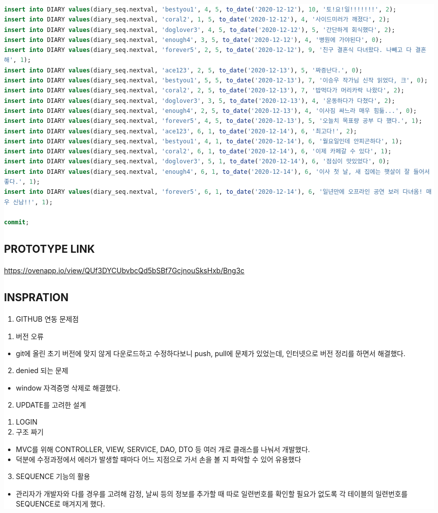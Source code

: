 ```SQL
insert into DIARY values(diary_seq.nextval, 'bestyou1', 4, 5, to_date('2020-12-12'), 10, '토!요!일!!!!!!!', 2);
insert into DIARY values(diary_seq.nextval, 'coral2', 1, 5, to_date('2020-12-12'), 4, '사이드미러가 깨졌다', 2);
insert into DIARY values(diary_seq.nextval, 'doglover3', 4, 5, to_date('2020-12-12'), 5, '간단하게 회식했다', 2);
insert into DIARY values(diary_seq.nextval, 'enough4', 3, 5, to_date('2020-12-12'), 4, '병원에 가야된다', 0);
insert into DIARY values(diary_seq.nextval, 'forever5', 2, 5, to_date('2020-12-12'), 9, '친구 결혼식 다녀왔다. 나빼고 다 결혼해', 1);
insert into DIARY values(diary_seq.nextval, 'ace123', 2, 5, to_date('2020-12-13'), 5, '짜증난다.', 0);
insert into DIARY values(diary_seq.nextval, 'bestyou1', 5, 5, to_date('2020-12-13'), 7, '이승우 작가님 신작 읽었다, 크', 0);
insert into DIARY values(diary_seq.nextval, 'coral2', 2, 5, to_date('2020-12-13'), 7, '밥먹다가 머리카락 나왔다', 2);
insert into DIARY values(diary_seq.nextval, 'doglover3', 3, 5, to_date('2020-12-13'), 4, '운동하다가 다쳤다', 2);
insert into DIARY values(diary_seq.nextval, 'enough4', 2, 5, to_date('2020-12-13'), 4, '이사짐 싸느라 매우 힘듦...', 0);
insert into DIARY values(diary_seq.nextval, 'forever5', 4, 5, to_date('2020-12-13'), 5, '오늘치 목표량 공부 다 했다.', 1);
insert into DIARY values(diary_seq.nextval, 'ace123', 6, 1, to_date('2020-12-14'), 6, '최고다!', 2);
insert into DIARY values(diary_seq.nextval, 'bestyou1', 4, 1, to_date('2020-12-14'), 6, '월요일인데 안피곤하다', 1);
insert into DIARY values(diary_seq.nextval, 'coral2', 6, 1, to_date('2020-12-14'), 6, '이제 카페갈 수 있다', 1);
insert into DIARY values(diary_seq.nextval, 'doglover3', 5, 1, to_date('2020-12-14'), 6, '점심이 맛있었다', 0);
insert into DIARY values(diary_seq.nextval, 'enough4', 6, 1, to_date('2020-12-14'), 6, '이사 첫 날, 새 집에는 햇살이 잘 들어서 좋다.', 1);
insert into DIARY values(diary_seq.nextval, 'forever5', 6, 1, to_date('2020-12-14'), 6, '일년만에 오프라인 공연 보러 다녀옴! 매우 신남!!', 1);

commit;    
```


## PROTOTYPE LINK

https://ovenapp.io/view/QUf3DYCUbvbcQd5bSBf7GcjnouSksHxb/Bng3c

## INSPRATION 

1. GITHUB 연동 문제점
	
1) 버전 오류
- git에 올린 초기 버전에 맞지 않게 다운로드하고 수정하다보니 push, pull에 문제가 있었는데, 인터넷으로 버전 정리를 하면서 해결했다.
2) denied 되는 문제
- window 자격증명 삭제로 해결했다.

2. UPDATE를 고려한 설계

1) LOGIN
2) 구조 짜기
- MVC를 위해 CONTROLLER, VIEW, SERVICE, DAO, DTO 등 여러 개로 클래스를 나눠서 개발했다.
- 덕분에 수정과정에서 에러가 발생할 때마다 어느 지점으로 가서 손을 볼 지 파악할 수 있어 유용했다
3) SEQUENCE 기능의 활용
- 관리자가 개발자와 다를 경우를 고려해 감정, 날씨 등의 정보를 추가할 때 따로 일련번호를 확인할 필요가 없도록
  각 테이블의 일련번호를 SEQUENCE로 매겨지게 했다.
